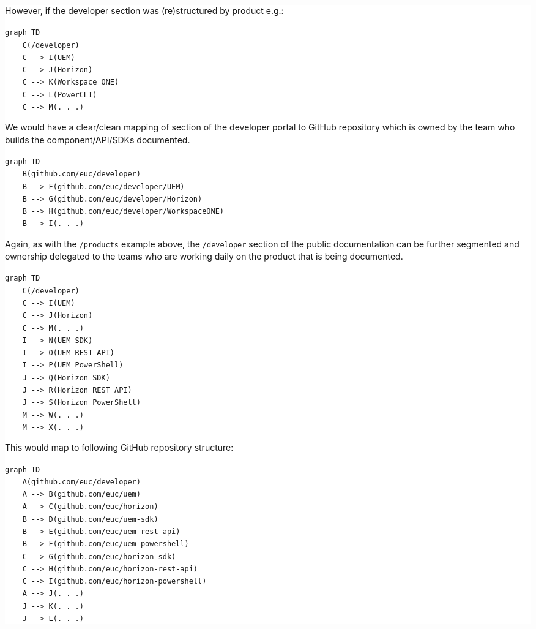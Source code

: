 However, if the developer section was (re)structured by product e.g.:

```mermaid
graph TD
    C(/developer)
    C --> I(UEM)
    C --> J(Horizon)
    C --> K(Workspace ONE)
    C --> L(PowerCLI)
    C --> M(. . .)
```

We would have a clear/clean mapping of section of the developer portal to GitHub repository which is owned by the team who builds the component/API/SDKs documented.

```mermaid
graph TD
    B(github.com/euc/developer)
    B --> F(github.com/euc/developer/UEM)
    B --> G(github.com/euc/developer/Horizon)
    B --> H(github.com/euc/developer/WorkspaceONE)
    B --> I(. . .)
```

Again, as with the `/products` example above, the `/developer` section of the public documentation can be further segmented and ownership delegated to the teams who are working daily on the product that is being documented.

```mermaid
graph TD
    C(/developer)
    C --> I(UEM)
    C --> J(Horizon)
    C --> M(. . .)
    I --> N(UEM SDK)
    I --> O(UEM REST API)
    I --> P(UEM PowerShell)
    J --> Q(Horizon SDK)
    J --> R(Horizon REST API)
    J --> S(Horizon PowerShell)
    M --> W(. . .)
    M --> X(. . .)
```

This would map to following GitHub repository structure:

```mermaid
graph TD
    A(github.com/euc/developer)
    A --> B(github.com/euc/uem)
    A --> C(github.com/euc/horizon)
    B --> D(github.com/euc/uem-sdk)
    B --> E(github.com/euc/uem-rest-api)
    B --> F(github.com/euc/uem-powershell)
    C --> G(github.com/euc/horizon-sdk)
    C --> H(github.com/euc/horizon-rest-api)
    C --> I(github.com/euc/horizon-powershell)
    A --> J(. . .)
    J --> K(. . .)
    J --> L(. . .)
```
